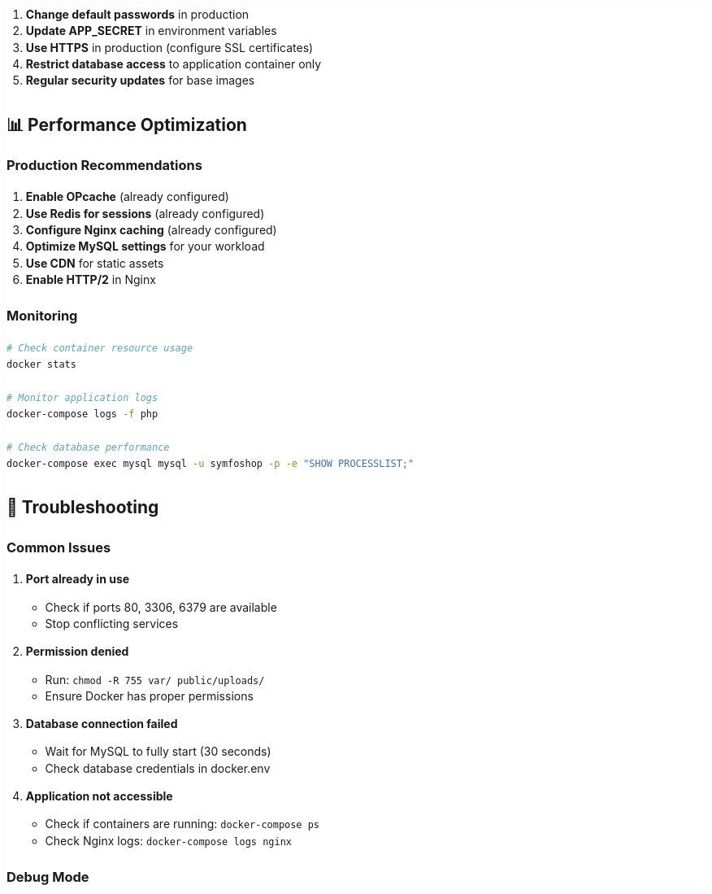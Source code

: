 1. **Change default passwords** in production
2. **Update APP_SECRET** in environment variables
3. **Use HTTPS** in production (configure SSL certificates)
4. **Restrict database access** to application container only
5. **Regular security updates** for base images

## 📊 Performance Optimization

### Production Recommendations

1. **Enable OPcache** (already configured)
2. **Use Redis for sessions** (already configured)
3. **Configure Nginx caching** (already configured)
4. **Optimize MySQL settings** for your workload
5. **Use CDN** for static assets
6. **Enable HTTP/2** in Nginx

### Monitoring

```bash
# Check container resource usage
docker stats

# Monitor application logs
docker-compose logs -f php

# Check database performance
docker-compose exec mysql mysql -u symfoshop -p -e "SHOW PROCESSLIST;"
```

## 🐛 Troubleshooting

### Common Issues

1. **Port already in use**
   - Check if ports 80, 3306, 6379 are available
   - Stop conflicting services

2. **Permission denied**
   - Run: `chmod -R 755 var/ public/uploads/`
   - Ensure Docker has proper permissions

3. **Database connection failed**
   - Wait for MySQL to fully start (30 seconds)
   - Check database credentials in docker.env

4. **Application not accessible**
   - Check if containers are running: `docker-compose ps`
   - Check Nginx logs: `docker-compose logs nginx`

### Debug Mode
